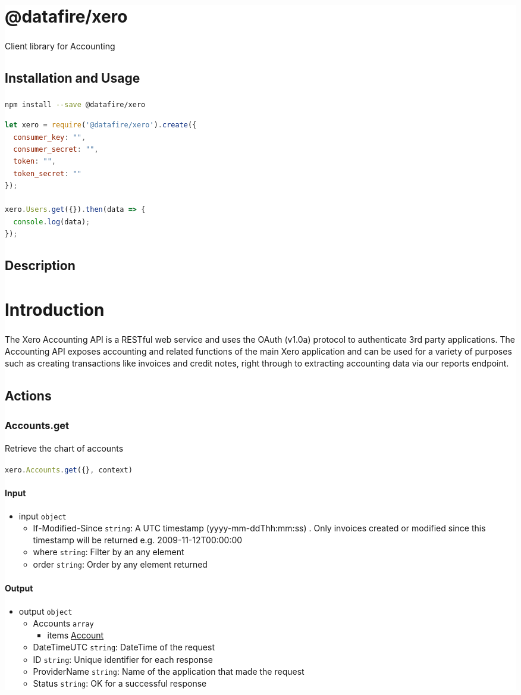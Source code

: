 # @datafire/xero

Client library for Accounting

## Installation and Usage
```bash
npm install --save @datafire/xero
```
```js
let xero = require('@datafire/xero').create({
  consumer_key: "",
  consumer_secret: "",
  token: "",
  token_secret: ""
});

xero.Users.get({}).then(data => {
  console.log(data);
});
```

## Description

# Introduction
The Xero Accounting API is a RESTful web service and uses the OAuth (v1.0a) protocol to authenticate 3rd party applications. The Accounting API exposes accounting and related functions of the main Xero application and can be used for a variety of purposes such as creating transactions like invoices and credit notes, right through to extracting accounting data via our reports endpoint.


## Actions

### Accounts.get
Retrieve the chart of accounts


```js
xero.Accounts.get({}, context)
```

#### Input
* input `object`
  * If-Modified-Since `string`: A UTC timestamp (yyyy-mm-ddThh:mm:ss) . Only invoices created or modified since this timestamp will be returned e.g. 2009-11-12T00:00:00
  * where `string`: Filter by an any element
  * order `string`: Order by any element returned

#### Output
* output `object`
  * Accounts `array`
    * items [Account](#account)
  * DateTimeUTC `string`: DateTime of the request
  * ID `string`: Unique identifier for each response
  * ProviderName `string`: Name of the application that made the request
  * Status `string`: OK for a successful response

